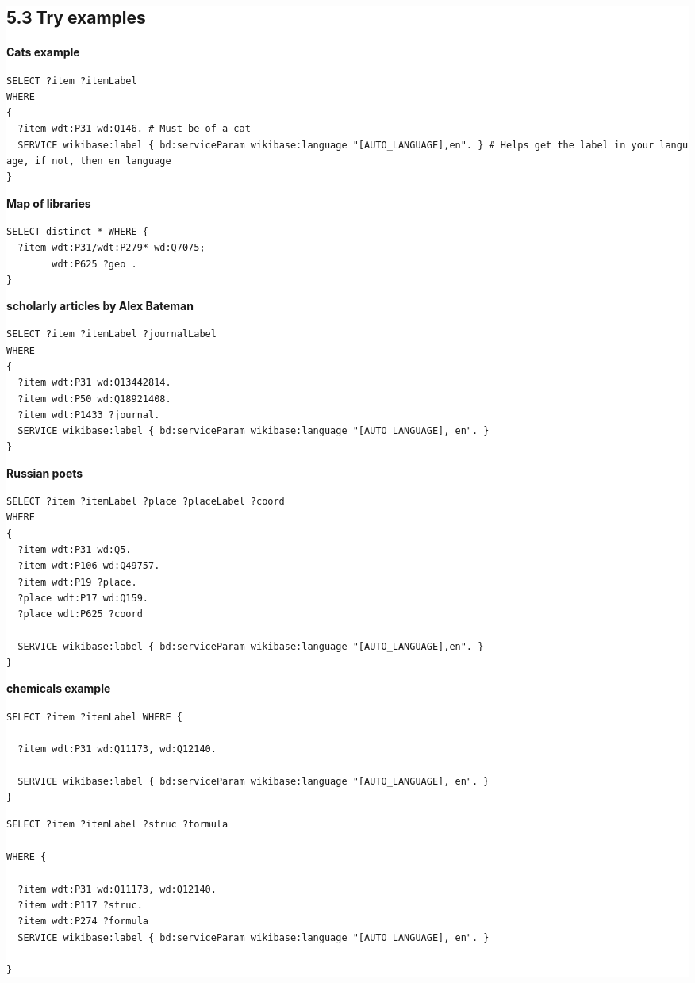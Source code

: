 
## 5.3 Try examples 

**Cats example**
```
SELECT ?item ?itemLabel 
WHERE 
{
  ?item wdt:P31 wd:Q146. # Must be of a cat
  SERVICE wikibase:label { bd:serviceParam wikibase:language "[AUTO_LANGUAGE],en". } # Helps get the label in your language, if not, then en language
}
```
**Map of libraries**
```
SELECT distinct * WHERE {
  ?item wdt:P31/wdt:P279* wd:Q7075;
        wdt:P625 ?geo .
}
```
**scholarly articles by Alex Bateman**
```
SELECT ?item ?itemLabel ?journalLabel
WHERE 
{
  ?item wdt:P31 wd:Q13442814.
  ?item wdt:P50 wd:Q18921408.
  ?item wdt:P1433 ?journal.
  SERVICE wikibase:label { bd:serviceParam wikibase:language "[AUTO_LANGUAGE], en". }
}
```

**Russian poets**
```
SELECT ?item ?itemLabel ?place ?placeLabel ?coord
WHERE 
{
  ?item wdt:P31 wd:Q5.
  ?item wdt:P106 wd:Q49757.
  ?item wdt:P19 ?place.
  ?place wdt:P17 wd:Q159.
  ?place wdt:P625 ?coord
  
  SERVICE wikibase:label { bd:serviceParam wikibase:language "[AUTO_LANGUAGE],en". }
}
```
**chemicals example**
```
SELECT ?item ?itemLabel WHERE {
  
  ?item wdt:P31 wd:Q11173, wd:Q12140.
  
  SERVICE wikibase:label { bd:serviceParam wikibase:language "[AUTO_LANGUAGE], en". }
}
```
```
SELECT ?item ?itemLabel ?struc ?formula

WHERE {
  
  ?item wdt:P31 wd:Q11173, wd:Q12140.
  ?item wdt:P117 ?struc.
  ?item wdt:P274 ?formula
  SERVICE wikibase:label { bd:serviceParam wikibase:language "[AUTO_LANGUAGE], en". }
  
}
```